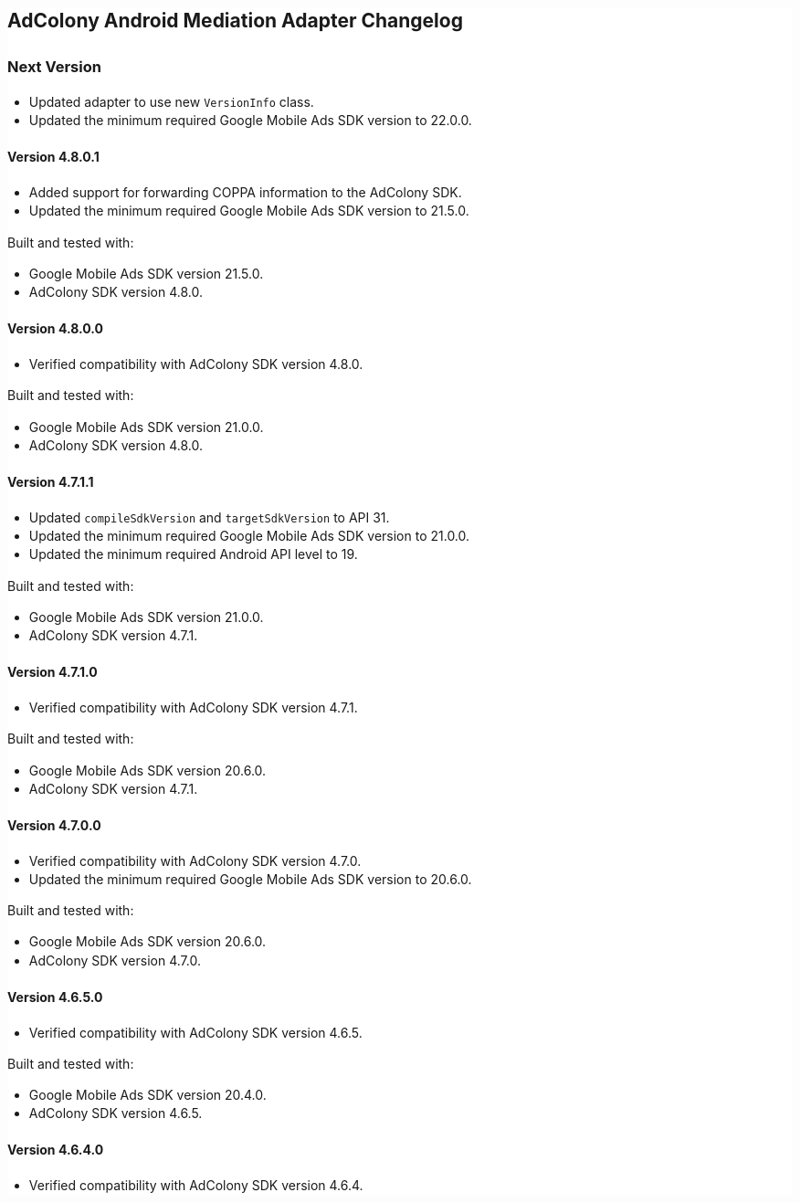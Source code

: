 ## AdColony Android Mediation Adapter Changelog

### Next Version
- Updated adapter to use new `VersionInfo` class.
- Updated the minimum required Google Mobile Ads SDK version to 22.0.0.

#### Version 4.8.0.1
- Added support for forwarding COPPA information to the AdColony SDK.
- Updated the minimum required Google Mobile Ads SDK version to 21.5.0.

Built and tested with:
- Google Mobile Ads SDK version 21.5.0.
- AdColony SDK version 4.8.0.

#### Version 4.8.0.0
- Verified compatibility with AdColony SDK version 4.8.0.

Built and tested with:
- Google Mobile Ads SDK version 21.0.0.
- AdColony SDK version 4.8.0.

#### Version 4.7.1.1
- Updated `compileSdkVersion` and `targetSdkVersion` to API 31.
- Updated the minimum required Google Mobile Ads SDK version to 21.0.0.
- Updated the minimum required Android API level to 19.

Built and tested with:
- Google Mobile Ads SDK version 21.0.0.
- AdColony SDK version 4.7.1.

#### Version 4.7.1.0
- Verified compatibility with AdColony SDK version 4.7.1.

Built and tested with:
- Google Mobile Ads SDK version 20.6.0.
- AdColony SDK version 4.7.1.

#### Version 4.7.0.0
- Verified compatibility with AdColony SDK version 4.7.0.
- Updated the minimum required Google Mobile Ads SDK version to 20.6.0.

Built and tested with:
- Google Mobile Ads SDK version 20.6.0.
- AdColony SDK version 4.7.0.

#### Version 4.6.5.0
- Verified compatibility with AdColony SDK version 4.6.5.

Built and tested with:
- Google Mobile Ads SDK version 20.4.0.
- AdColony SDK version 4.6.5.

#### Version 4.6.4.0
- Verified compatibility with AdColony SDK version 4.6.4.
